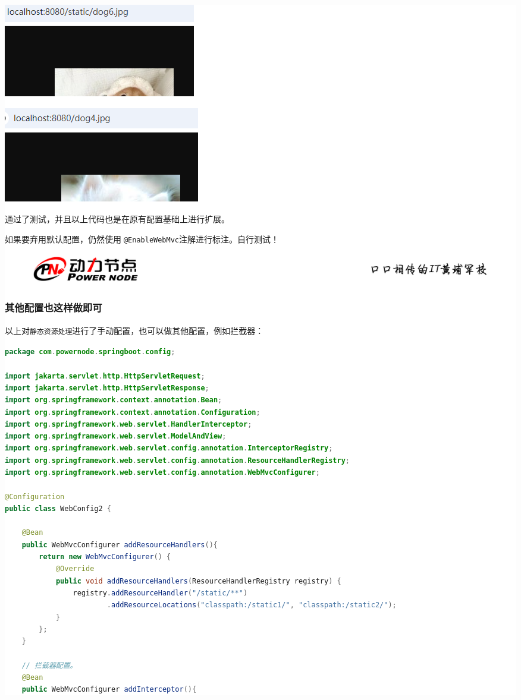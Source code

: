 ![](img/1730444986018-554aeccd-a0fd-43d2-9b92-7846fea2415c.png)

![](img/1730445003557-89783ce1-fdf7-4b22-873b-0fafdc07ecd2.png)

通过了测试，并且以上代码也是在原有配置基础上进行扩展。



如果要弃用默认配置，仍然使用	`@EnableWebMvc`注解进行标注。自行测试！



![](img/1730804471502-31c64115-c49a-4d76-92e0-90e9ae543b32.png)

### 其他配置也这样做即可
以上对`静态资源处理`进行了手动配置，也可以做其他配置，例如拦截器：

```java
package com.powernode.springboot.config;

import jakarta.servlet.http.HttpServletRequest;
import jakarta.servlet.http.HttpServletResponse;
import org.springframework.context.annotation.Bean;
import org.springframework.context.annotation.Configuration;
import org.springframework.web.servlet.HandlerInterceptor;
import org.springframework.web.servlet.ModelAndView;
import org.springframework.web.servlet.config.annotation.InterceptorRegistry;
import org.springframework.web.servlet.config.annotation.ResourceHandlerRegistry;
import org.springframework.web.servlet.config.annotation.WebMvcConfigurer;

@Configuration
public class WebConfig2 {

    @Bean
    public WebMvcConfigurer addResourceHandlers(){
        return new WebMvcConfigurer() {
            @Override
            public void addResourceHandlers(ResourceHandlerRegistry registry) {
                registry.addResourceHandler("/static/**")
                        .addResourceLocations("classpath:/static1/", "classpath:/static2/");
            }
        };
    }

    // 拦截器配置。
    @Bean
    public WebMvcConfigurer addInterceptor(){
```